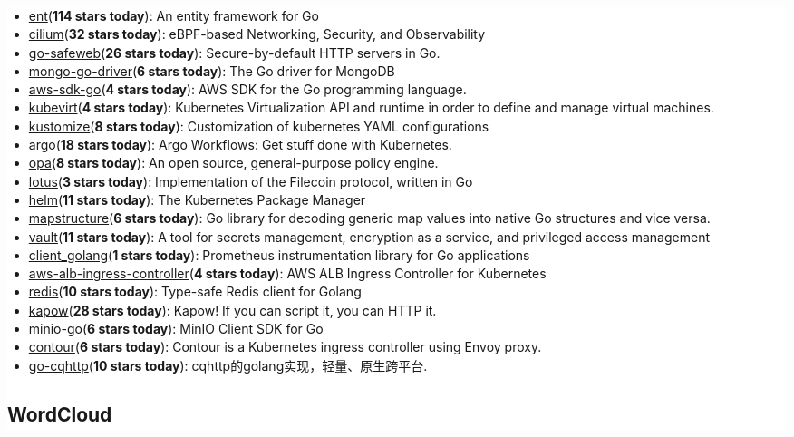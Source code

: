 + [ent](https://github.com/facebook/ent)(**114 stars today**): An entity framework for Go
+ [cilium](https://github.com/cilium/cilium)(**32 stars today**): eBPF-based Networking, Security, and Observability
+ [go-safeweb](https://github.com/google/go-safeweb)(**26 stars today**): Secure-by-default HTTP servers in Go.
+ [mongo-go-driver](https://github.com/mongodb/mongo-go-driver)(**6 stars today**): The Go driver for MongoDB
+ [aws-sdk-go](https://github.com/aws/aws-sdk-go)(**4 stars today**): AWS SDK for the Go programming language.
+ [kubevirt](https://github.com/kubevirt/kubevirt)(**4 stars today**): Kubernetes Virtualization API and runtime in order to define and manage virtual machines.
+ [kustomize](https://github.com/kubernetes-sigs/kustomize)(**8 stars today**): Customization of kubernetes YAML configurations
+ [argo](https://github.com/argoproj/argo)(**18 stars today**): Argo Workflows: Get stuff done with Kubernetes.
+ [opa](https://github.com/open-policy-agent/opa)(**8 stars today**): An open source, general-purpose policy engine.
+ [lotus](https://github.com/filecoin-project/lotus)(**3 stars today**): Implementation of the Filecoin protocol, written in Go
+ [helm](https://github.com/helm/helm)(**11 stars today**): The Kubernetes Package Manager
+ [mapstructure](https://github.com/mitchellh/mapstructure)(**6 stars today**): Go library for decoding generic map values into native Go structures and vice versa.
+ [vault](https://github.com/hashicorp/vault)(**11 stars today**): A tool for secrets management, encryption as a service, and privileged access management
+ [client_golang](https://github.com/prometheus/client_golang)(**1 stars today**): Prometheus instrumentation library for Go applications
+ [aws-alb-ingress-controller](https://github.com/kubernetes-sigs/aws-alb-ingress-controller)(**4 stars today**): AWS ALB Ingress Controller for Kubernetes
+ [redis](https://github.com/go-redis/redis)(**10 stars today**): Type-safe Redis client for Golang
+ [kapow](https://github.com/BBVA/kapow)(**28 stars today**): Kapow! If you can script it, you can HTTP it.
+ [minio-go](https://github.com/minio/minio-go)(**6 stars today**): MinIO Client SDK for Go
+ [contour](https://github.com/projectcontour/contour)(**6 stars today**): Contour is a Kubernetes ingress controller using Envoy proxy.
+ [go-cqhttp](https://github.com/Mrs4s/go-cqhttp)(**10 stars today**): cqhttp的golang实现，轻量、原生跨平台.

## WordCloud